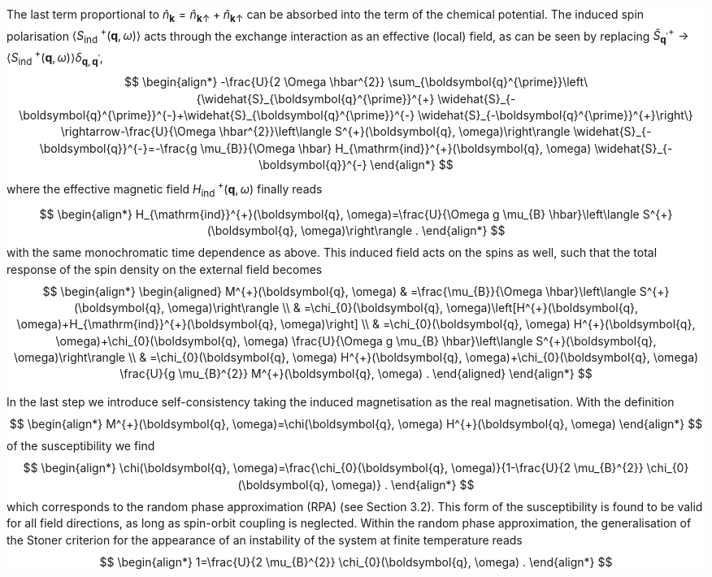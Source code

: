 The last term proportional to $\widehat{n}_{\boldsymbol{k}}=\widehat{n}_{\boldsymbol{k} \uparrow}+\widehat{n}_{\boldsymbol{k} \uparrow}$ can be absorbed into the term of the chemical potential. The induced spin polarisation $\left\langle S_{\text {ind }}^{+}(\boldsymbol{q}, \omega)\right\rangle$ acts through the exchange interaction as an effective (local) field, as can be seen by replacing $\widehat{S}_{\boldsymbol{q}^{\prime}}^{+} \rightarrow\left\langle S_{\text {ind }}^{+}(\boldsymbol{q}, \omega)\right\rangle \delta_{\boldsymbol{q}, \boldsymbol{q}^{\prime}}$,
$$
\begin{align*}
-\frac{U}{2 \Omega \hbar^{2}} \sum_{\boldsymbol{q}^{\prime}}\left\{\widehat{S}_{\boldsymbol{q}^{\prime}}^{+} \widehat{S}_{-\boldsymbol{q}^{\prime}}^{-}+\widehat{S}_{\boldsymbol{q}^{\prime}}^{-} \widehat{S}_{-\boldsymbol{q}^{\prime}}^{+}\right\} \rightarrow-\frac{U}{\Omega \hbar^{2}}\left\langle S^{+}(\boldsymbol{q}, \omega)\right\rangle \widehat{S}_{-\boldsymbol{q}}^{-}=-\frac{g \mu_{B}}{\Omega \hbar} H_{\mathrm{ind}}^{+}(\boldsymbol{q}, \omega) \widehat{S}_{-\boldsymbol{q}}^{-}
\end{align*}
$$
where the effective magnetic field $H_{\text {ind }}^{+}(\boldsymbol{q}, \omega)$ finally reads
$$
\begin{align*}
H_{\mathrm{ind}}^{+}(\boldsymbol{q}, \omega)=\frac{U}{\Omega g \mu_{B} \hbar}\left\langle S^{+}(\boldsymbol{q}, \omega)\right\rangle .
\end{align*}
$$
with the same monochromatic time dependence as above. This induced field acts on the spins as well, such that the total response of the spin density on the external field becomes
$$
\begin{align*}
\begin{aligned}
M^{+}(\boldsymbol{q}, \omega) & =\frac{\mu_{B}}{\Omega \hbar}\left\langle S^{+}(\boldsymbol{q}, \omega)\right\rangle \\
& =\chi_{0}(\boldsymbol{q}, \omega)\left[H^{+}(\boldsymbol{q}, \omega)+H_{\mathrm{ind}}^{+}(\boldsymbol{q}, \omega)\right] \\
& =\chi_{0}(\boldsymbol{q}, \omega) H^{+}(\boldsymbol{q}, \omega)+\chi_{0}(\boldsymbol{q}, \omega) \frac{U}{\Omega g \mu_{B} \hbar}\left\langle S^{+}(\boldsymbol{q}, \omega)\right\rangle \\
& =\chi_{0}(\boldsymbol{q}, \omega) H^{+}(\boldsymbol{q}, \omega)+\chi_{0}(\boldsymbol{q}, \omega) \frac{U}{g \mu_{B}^{2}} M^{+}(\boldsymbol{q}, \omega) .
\end{aligned}
\end{align*}
$$

In the last step we introduce self-consistency taking the induced magnetisation as the real magnetisation. With the definition
$$
\begin{align*}
M^{+}(\boldsymbol{q}, \omega)=\chi(\boldsymbol{q}, \omega) H^{+}(\boldsymbol{q}, \omega)
\end{align*}
$$
of the susceptibility we find
$$
\begin{align*}
\chi(\boldsymbol{q}, \omega)=\frac{\chi_{0}(\boldsymbol{q}, \omega)}{1-\frac{U}{2 \mu_{B}^{2}} \chi_{0}(\boldsymbol{q}, \omega)} .
\end{align*}
$$
which corresponds to the random phase approximation (RPA) (see Section 3.2). This form of the susceptibility is found to be valid for all field directions, as long as spin-orbit coupling is neglected. Within the random phase approximation, the generalisation of the Stoner criterion for the appearance of an instability of the system at finite temperature reads
$$
\begin{align*}
1=\frac{U}{2 \mu_{B}^{2}} \chi_{0}(\boldsymbol{q}, \omega) .
\end{align*}
$$
